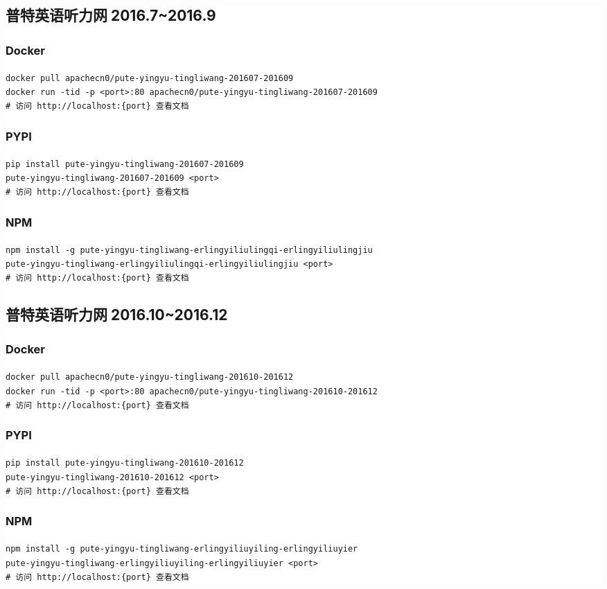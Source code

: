 ## 普特英语听力网 2016.7~2016.9



### Docker

```
docker pull apachecn0/pute-yingyu-tingliwang-201607-201609
docker run -tid -p <port>:80 apachecn0/pute-yingyu-tingliwang-201607-201609
# 访问 http://localhost:{port} 查看文档
```

### PYPI

```
pip install pute-yingyu-tingliwang-201607-201609
pute-yingyu-tingliwang-201607-201609 <port>
# 访问 http://localhost:{port} 查看文档
```

### NPM

```
npm install -g pute-yingyu-tingliwang-erlingyiliulingqi-erlingyiliulingjiu
pute-yingyu-tingliwang-erlingyiliulingqi-erlingyiliulingjiu <port>
# 访问 http://localhost:{port} 查看文档
```

## 普特英语听力网 2016.10~2016.12



### Docker

```
docker pull apachecn0/pute-yingyu-tingliwang-201610-201612
docker run -tid -p <port>:80 apachecn0/pute-yingyu-tingliwang-201610-201612
# 访问 http://localhost:{port} 查看文档
```

### PYPI

```
pip install pute-yingyu-tingliwang-201610-201612
pute-yingyu-tingliwang-201610-201612 <port>
# 访问 http://localhost:{port} 查看文档
```

### NPM

```
npm install -g pute-yingyu-tingliwang-erlingyiliuyiling-erlingyiliuyier
pute-yingyu-tingliwang-erlingyiliuyiling-erlingyiliuyier <port>
# 访问 http://localhost:{port} 查看文档
```
